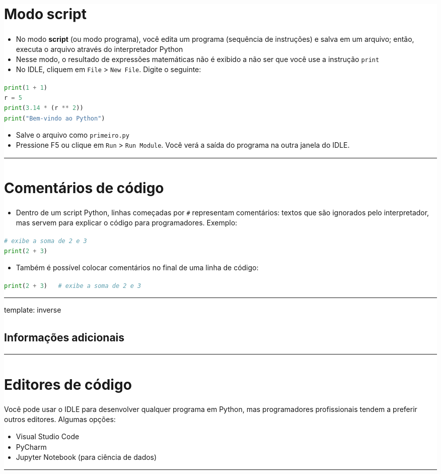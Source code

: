 
# Modo script

- No modo **script** (ou modo programa), você edita um programa (sequência de instruções) e salva em um arquivo; então, executa o arquivo através do interpretador Python
- Nesse modo, o resultado de expressões matemáticas não é exibido a não ser que você use a instrução `print`
- No IDLE, cliquem em `File` > `New File`. Digite o seguinte:

```python
print(1 + 1)
r = 5
print(3.14 * (r ** 2))
print("Bem-vindo ao Python")
```

- Salve o arquivo como `primeiro.py`
- Pressione F5 ou clique em `Run` > `Run Module`. Você verá a saída do programa na outra janela do IDLE.

---

# Comentários de código

- Dentro de um script Python, linhas começadas por `#` representam comentários: textos que são ignorados pelo interpretador, mas servem para explicar o código para programadores. Exemplo:

```python
# exibe a soma de 2 e 3
print(2 + 3)
```

- Também é possível colocar comentários no final de uma linha de código:

```python
print(2 + 3)   # exibe a soma de 2 e 3
```

---

template: inverse

## Informações adicionais

---

# Editores de código

Você pode usar o IDLE para desenvolver qualquer programa em Python, mas programadores profissionais tendem a preferir outros editores. Algumas opções:

- Visual Studio Code
- PyCharm
- Jupyter Notebook (para ciência de dados)

---